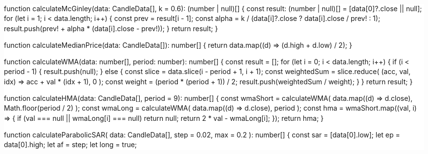 
function calculateMcGinley(data: CandleData[], k = 0.6): (number | null)[] {
  const result: (number | null)[] = [data[0]?.close || null];
  for (let i = 1; i < data.length; i++) {
    const prev = result[i - 1];
    const alpha = k / (data[i]?.close ? data[i].close / prev! : 1);
    result.push(prev! + alpha * (data[i].close - prev!));
  }
  return result;
}

function calculateMedianPrice(data: CandleData[]): number[] {
  return data.map((d) => (d.high + d.low) / 2);
}

function calculateWMA(data: number[], period: number): number[] {
  const result = [];
  for (let i = 0; i < data.length; i++) {
    if (i < period - 1) {
      result.push(null);
    } else {
      const slice = data.slice(i - period + 1, i + 1);
      const weightedSum = slice.reduce(
        (acc, val, idx) => acc + val * (idx + 1),
        0
      );
      const weight = (period * (period + 1)) / 2;
      result.push(weightedSum / weight);
    }
  }
  return result;
}

function calculateHMA(data: CandleData[], period = 9): number[] {
  const wmaShort = calculateWMA(
    data.map((d) => d.close),
    Math.floor(period / 2)
  );
  const wmaLong = calculateWMA(
    data.map((d) => d.close),
    period
  );
  const hma = wmaShort.map((val, i) => {
    if (val === null || wmaLong[i] === null) return null;
    return 2 * val - wmaLong[i];
  });
  return hma;
}

function calculateParabolicSAR(
  data: CandleData[],
  step = 0.02,
  max = 0.2
): number[] {
  const sar = [data[0].low];
  let ep = data[0].high;
  let af = step;
  let long = true;
